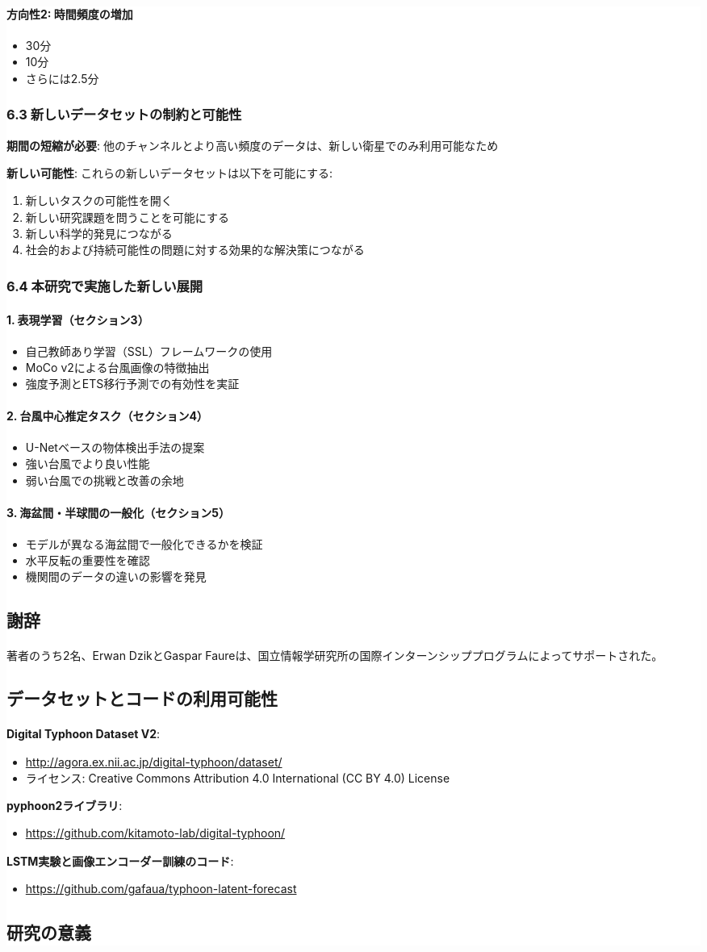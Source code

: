 #### 方向性2: 時間頻度の増加
- 30分
- 10分
- さらには2.5分

### 6.3 新しいデータセットの制約と可能性

**期間の短縮が必要**:
他のチャンネルとより高い頻度のデータは、新しい衛星でのみ利用可能なため

**新しい可能性**:
これらの新しいデータセットは以下を可能にする:
1. 新しいタスクの可能性を開く
2. 新しい研究課題を問うことを可能にする
3. 新しい科学的発見につながる
4. 社会的および持続可能性の問題に対する効果的な解決策につながる

### 6.4 本研究で実施した新しい展開

#### 1. 表現学習（セクション3）
- 自己教師あり学習（SSL）フレームワークの使用
- MoCo v2による台風画像の特徴抽出
- 強度予測とETS移行予測での有効性を実証

#### 2. 台風中心推定タスク（セクション4）
- U-Netベースの物体検出手法の提案
- 強い台風でより良い性能
- 弱い台風での挑戦と改善の余地

#### 3. 海盆間・半球間の一般化（セクション5）
- モデルが異なる海盆間で一般化できるかを検証
- 水平反転の重要性を確認
- 機関間のデータの違いの影響を発見

## 謝辞

著者のうち2名、Erwan DzikとGaspar Faureは、国立情報学研究所の国際インターンシッププログラムによってサポートされた。

## データセットとコードの利用可能性

**Digital Typhoon Dataset V2**:
- http://agora.ex.nii.ac.jp/digital-typhoon/dataset/
- ライセンス: Creative Commons Attribution 4.0 International (CC BY 4.0) License

**pyphoon2ライブラリ**:
- https://github.com/kitamoto-lab/digital-typhoon/

**LSTM実験と画像エンコーダー訓練のコード**:
- https://github.com/gafaua/typhoon-latent-forecast

## 研究の意義
